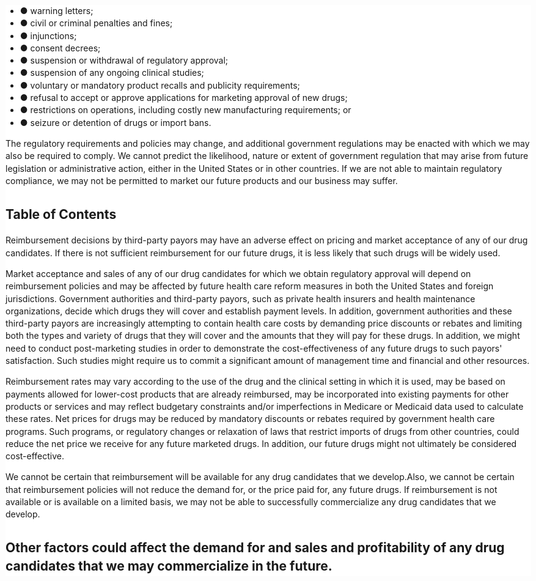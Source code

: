 - ● warning letters;
- ● civil or criminal penalties and fines;
- ● injunctions;
- ● consent decrees;
- ● suspension or withdrawal of regulatory approval;
- ● suspension of any ongoing clinical studies;
- ● voluntary or mandatory product recalls and publicity requirements;
- ● refusal to accept or approve applications for marketing approval of new drugs;
- ● restrictions on operations, including costly new manufacturing requirements; or
- ● seizure or detention of drugs or import bans.

The regulatory requirements and policies may change, and additional government regulations may be enacted with which we may also be required to comply. We cannot predict the likelihood, nature or extent of government regulation that may arise from future legislation or administrative action, either in the United States or in other countries. If we are not able to maintain regulatory compliance, we may not be permitted to market our future products and our business may suffer.

## Table of Contents

Reimbursement decisions by third-party payors may have an adverse effect on pricing and market acceptance of any of our drug candidates. If there is not sufficient reimbursement for our future drugs, it is less likely that such drugs will be widely used.

Market acceptance and sales of any of our drug candidates for which we obtain regulatory approval will depend on reimbursement policies and may be affected by future health care reform measures in both the United States and foreign jurisdictions. Government authorities and third-party payors, such as private health insurers and health maintenance organizations, decide which drugs they will cover and establish payment levels. In addition, government authorities and these third-party payors are increasingly attempting to contain health care costs by demanding price discounts or rebates and limiting both the types and variety of drugs that they will cover and the amounts that they will pay for these drugs. In addition, we might need to conduct post-marketing studies in order to demonstrate the cost-effectiveness of any future drugs to such payors' satisfaction. Such studies might require us to commit a significant amount of management time and financial and other resources.

Reimbursement rates may vary according to the use of the drug and the clinical setting in which it is used, may be based on payments allowed for lower-cost products that are already reimbursed, may be incorporated into existing payments for other products or services and may reflect budgetary constraints and/or imperfections in Medicare or Medicaid data used to calculate these rates. Net prices for drugs may be reduced by mandatory discounts or rebates required by government health care programs. Such programs,  or regulatory changes or relaxation of laws that restrict imports of drugs from other countries, could reduce the net price we receive for any future marketed drugs. In addition, our future drugs might not ultimately be considered cost-effective.

We cannot be certain that reimbursement will be available for any drug candidates that we develop.Also, we cannot be certain that reimbursement policies will not reduce the demand for, or the price paid for, any future drugs. If reimbursement is not available or is available on a limited basis, we may not be able to successfully commercialize any drug candidates that we develop.

## Other factors could affect the demand for and sales and profitability of any drug candidates that we may commercialize in the future.
